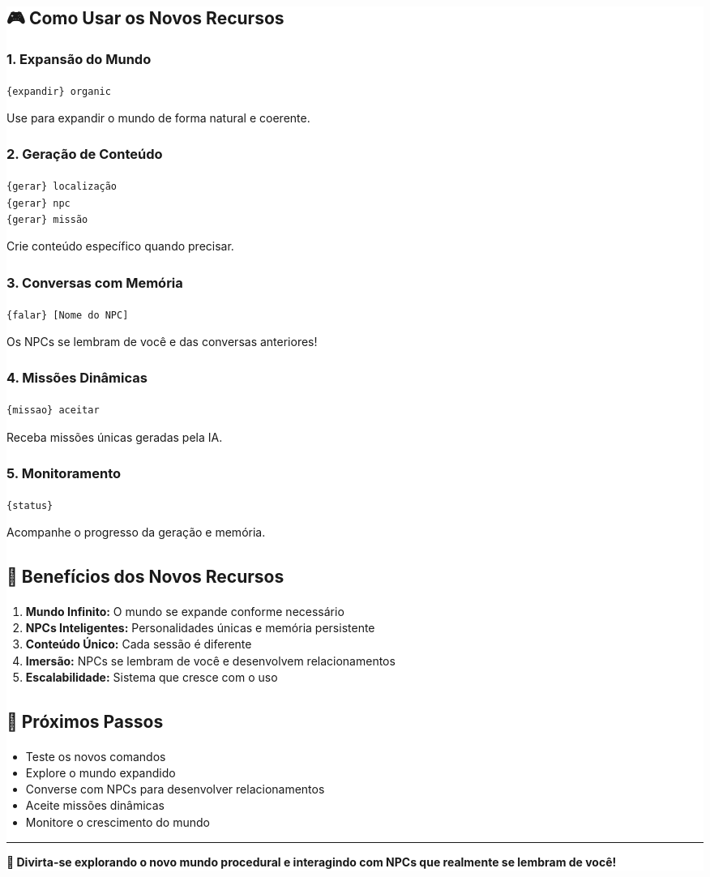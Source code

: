 ## 🎮 Como Usar os Novos Recursos

### 1. **Expansão do Mundo**
```
{expandir} organic
```
Use para expandir o mundo de forma natural e coerente.

### 2. **Geração de Conteúdo**
```
{gerar} localização
{gerar} npc
{gerar} missão
```
Crie conteúdo específico quando precisar.

### 3. **Conversas com Memória**
```
{falar} [Nome do NPC]
```
Os NPCs se lembram de você e das conversas anteriores!

### 4. **Missões Dinâmicas**
```
{missao} aceitar
```
Receba missões únicas geradas pela IA.

### 5. **Monitoramento**
```
{status}
```
Acompanhe o progresso da geração e memória.

## 🌟 Benefícios dos Novos Recursos

1. **Mundo Infinito:** O mundo se expande conforme necessário
2. **NPCs Inteligentes:** Personalidades únicas e memória persistente
3. **Conteúdo Único:** Cada sessão é diferente
4. **Imersão:** NPCs se lembram de você e desenvolvem relacionamentos
5. **Escalabilidade:** Sistema que cresce com o uso

## 🚀 Próximos Passos

- Teste os novos comandos
- Explore o mundo expandido
- Converse com NPCs para desenvolver relacionamentos
- Aceite missões dinâmicas
- Monitore o crescimento do mundo

---

**🎉 Divirta-se explorando o novo mundo procedural e interagindo com NPCs que realmente se lembram de você!**
